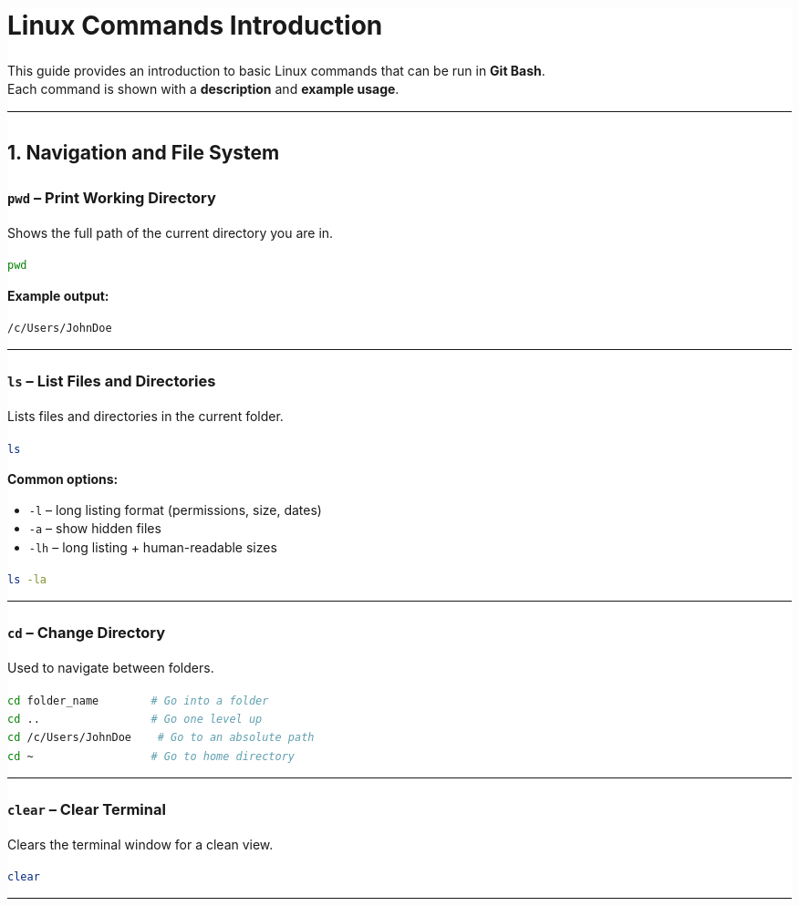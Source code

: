 
# Linux Commands Introduction


This guide provides an introduction to basic Linux commands that can be run in **Git Bash**.  
Each command is shown with a **description** and **example usage**.

---

## **1. Navigation and File System**

### `pwd` – Print Working Directory
Shows the full path of the current directory you are in.
```bash
pwd
```
**Example output:**
```
/c/Users/JohnDoe
```

---

### `ls` – List Files and Directories
Lists files and directories in the current folder.
```bash
ls
```

**Common options:**
- `-l` – long listing format (permissions, size, dates)
- `-a` – show hidden files
- `-lh` – long listing + human-readable sizes

```bash
ls -la
```

---

### `cd` – Change Directory
Used to navigate between folders.

```bash
cd folder_name        # Go into a folder
cd ..                 # Go one level up
cd /c/Users/JohnDoe    # Go to an absolute path
cd ~                  # Go to home directory
```

---

### `clear` – Clear Terminal
Clears the terminal window for a clean view.
```bash
clear
```

---